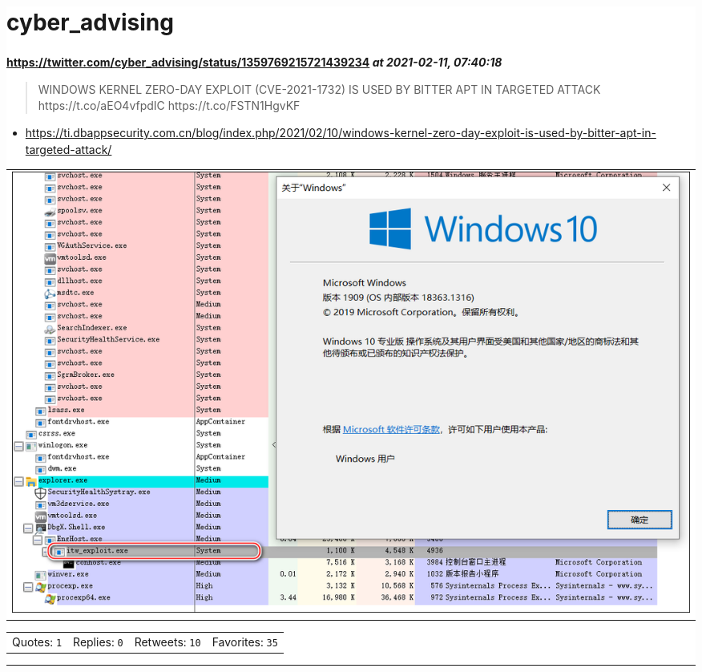 
# cyber_advising
**https://twitter.com/cyber_advising/status/1359769215721439234 _at 2021-02-11, 07:40:18_**
<blockquote>
WINDOWS KERNEL ZERO-DAY EXPLOIT (CVE-2021-1732) IS USED BY BITTER APT IN TARGETED ATTACK
https://t.co/aEO4vfpdIC https://t.co/FSTN1HgvKF
</blockquote>

* https://ti.dbappsecurity.com.cn/blog/index.php/2021/02/10/windows-kernel-zero-day-exploit-is-used-by-bitter-apt-in-targeted-attack/

<table><tr>
<td><img src="pictures/294ecd34a515d558980aaafa5e20b1207d8d2f6638e2f0a9528aba6a3492b7d5.jpg" alt="294ecd34a515d558980aaafa5e20b1207d8d2f6638e2f0a9528aba6a3492b7d5.jpg"></td>
</table></tr>
<table><tr>
<td>Quotes: <code>1</code></td>
<td>Replies: <code>0</code></td>
<td>Retweets: <code>10</code></td>
<td>Favorites: <code>35</code></td>
</tr></table>

---
